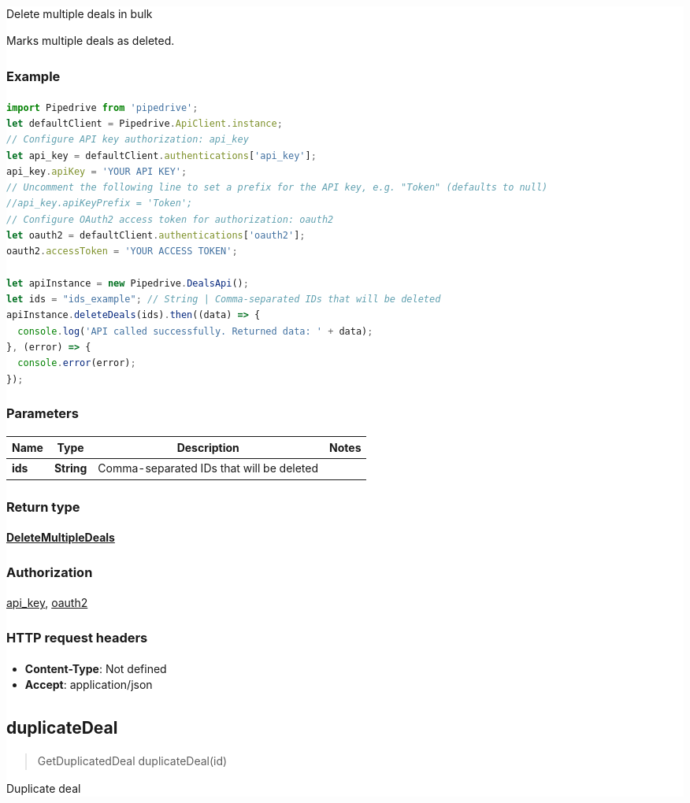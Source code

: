 Delete multiple deals in bulk

Marks multiple deals as deleted.

### Example

```javascript
import Pipedrive from 'pipedrive';
let defaultClient = Pipedrive.ApiClient.instance;
// Configure API key authorization: api_key
let api_key = defaultClient.authentications['api_key'];
api_key.apiKey = 'YOUR API KEY';
// Uncomment the following line to set a prefix for the API key, e.g. "Token" (defaults to null)
//api_key.apiKeyPrefix = 'Token';
// Configure OAuth2 access token for authorization: oauth2
let oauth2 = defaultClient.authentications['oauth2'];
oauth2.accessToken = 'YOUR ACCESS TOKEN';

let apiInstance = new Pipedrive.DealsApi();
let ids = "ids_example"; // String | Comma-separated IDs that will be deleted
apiInstance.deleteDeals(ids).then((data) => {
  console.log('API called successfully. Returned data: ' + data);
}, (error) => {
  console.error(error);
});

```

### Parameters


Name | Type | Description  | Notes
------------- | ------------- | ------------- | -------------
 **ids** | **String**| Comma-separated IDs that will be deleted | 

### Return type

[**DeleteMultipleDeals**](DeleteMultipleDeals.md)

### Authorization

[api_key](../README.md#api_key), [oauth2](../README.md#oauth2)

### HTTP request headers

- **Content-Type**: Not defined
- **Accept**: application/json


## duplicateDeal

> GetDuplicatedDeal duplicateDeal(id)

Duplicate deal
